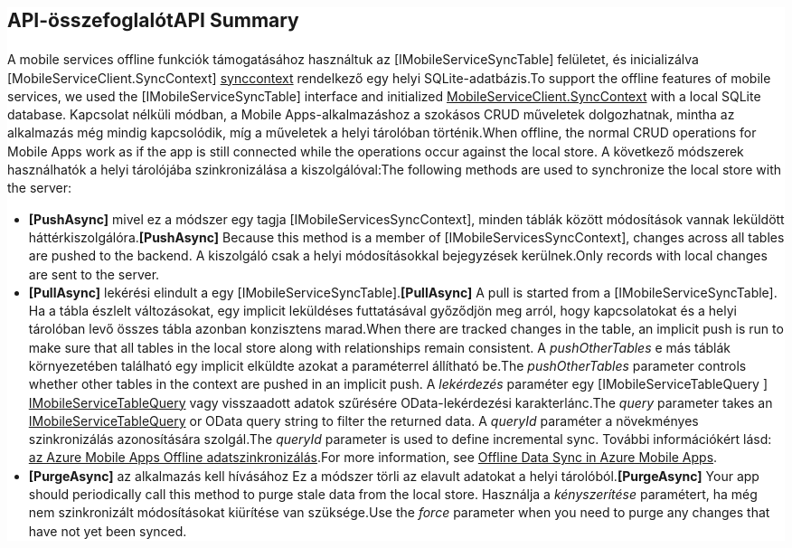 ## <a name="api-summary"></a><span data-ttu-id="f6ff4-170">API-összefoglalót</span><span class="sxs-lookup"><span data-stu-id="f6ff4-170">API Summary</span></span>
<span data-ttu-id="f6ff4-171">A mobile services offline funkciók támogatásához használtuk az [IMobileServiceSyncTable] felületet, és inicializálva [MobileServiceClient.SyncContext] [ synccontext] rendelkező egy helyi SQLite-adatbázis.</span><span class="sxs-lookup"><span data-stu-id="f6ff4-171">To support the offline features of mobile services, we used the [IMobileServiceSyncTable] interface and initialized [MobileServiceClient.SyncContext][synccontext] with a local SQLite database.</span></span> <span data-ttu-id="f6ff4-172">Kapcsolat nélküli módban, a Mobile Apps-alkalmazáshoz a szokásos CRUD műveletek dolgozhatnak, mintha az alkalmazás még mindig kapcsolódik, míg a műveletek a helyi tárolóban történik.</span><span class="sxs-lookup"><span data-stu-id="f6ff4-172">When offline, the normal CRUD operations for Mobile Apps work as if the app is still connected while the operations occur against the local store.</span></span> <span data-ttu-id="f6ff4-173">A következő módszerek használhatók a helyi tárolójába szinkronizálása a kiszolgálóval:</span><span class="sxs-lookup"><span data-stu-id="f6ff4-173">The following methods are used to synchronize the local store with the server:</span></span>

* <span data-ttu-id="f6ff4-174">**[PushAsync]**  mivel ez a módszer egy tagja [IMobileServicesSyncContext], minden táblák között módosítások vannak leküldött háttérkiszolgálóra.</span><span class="sxs-lookup"><span data-stu-id="f6ff4-174">**[PushAsync]** Because this method is a member of [IMobileServicesSyncContext], changes across all tables are pushed to the backend.</span></span> <span data-ttu-id="f6ff4-175">A kiszolgáló csak a helyi módosításokkal bejegyzések kerülnek.</span><span class="sxs-lookup"><span data-stu-id="f6ff4-175">Only records with local changes are sent to the server.</span></span>
* <span data-ttu-id="f6ff4-176">**[PullAsync]**  lekérési elindult a egy [IMobileServiceSyncTable].</span><span class="sxs-lookup"><span data-stu-id="f6ff4-176">**[PullAsync]** A pull is started from a [IMobileServiceSyncTable].</span></span> <span data-ttu-id="f6ff4-177">Ha a tábla észlelt változásokat, egy implicit leküldéses futtatásával győződjön meg arról, hogy kapcsolatokat és a helyi tárolóban levő összes tábla azonban konzisztens marad.</span><span class="sxs-lookup"><span data-stu-id="f6ff4-177">When there are tracked changes in the table, an implicit push is run to make sure that all tables in the local store along with relationships remain consistent.</span></span> <span data-ttu-id="f6ff4-178">A *pushOtherTables* e más táblák környezetében található egy implicit elküldte azokat a paraméterrel állítható be.</span><span class="sxs-lookup"><span data-stu-id="f6ff4-178">The *pushOtherTables* parameter controls whether other tables in the context are pushed in an implicit push.</span></span> <span data-ttu-id="f6ff4-179">A *lekérdezés* paraméter egy [IMobileServiceTableQuery<T> ] [ IMobileServiceTableQuery] vagy visszaadott adatok szűrésére OData-lekérdezési karakterlánc.</span><span class="sxs-lookup"><span data-stu-id="f6ff4-179">The *query* parameter takes an [IMobileServiceTableQuery<T>][IMobileServiceTableQuery] or OData query string to filter the returned data.</span></span> <span data-ttu-id="f6ff4-180">A *queryId* paraméter a növekményes szinkronizálás azonosítására szolgál.</span><span class="sxs-lookup"><span data-stu-id="f6ff4-180">The *queryId* parameter is used to define incremental sync.</span></span> <span data-ttu-id="f6ff4-181">További információkért lásd: [az Azure Mobile Apps Offline adatszinkronizálás](app-service-mobile-offline-data-sync.md#how-sync-works).</span><span class="sxs-lookup"><span data-stu-id="f6ff4-181">For more information, see [Offline Data Sync in Azure Mobile Apps](app-service-mobile-offline-data-sync.md#how-sync-works).</span></span>
* <span data-ttu-id="f6ff4-182">**[PurgeAsync]**  az alkalmazás kell hívásához Ez a módszer törli az elavult adatokat a helyi tárolóból.</span><span class="sxs-lookup"><span data-stu-id="f6ff4-182">**[PurgeAsync]** Your app should periodically call this method to purge stale data from the local store.</span></span> <span data-ttu-id="f6ff4-183">Használja a *kényszerítése* paramétert, ha még nem szinkronizált módosításokat kiürítése van szüksége.</span><span class="sxs-lookup"><span data-stu-id="f6ff4-183">Use the *force* parameter when you need to purge any changes that have not yet been synced.</span></span>


[Update the app to support offline features]: #enable-offline-app
[Update the sync behavior of the app]: #update-sync
[Update the app to reconnect your Mobile Apps backend]: #update-online-app
[1]: ./media/app-service-mobile-windows-store-dotnet-get-started-offline-data/app-service-mobile-add-reference-sqlite-dialog.png
[11]: ./media/app-service-mobile-windows-store-dotnet-get-started-offline-data/app-service-mobile-add-wp81-reference-sqlite-dialog.png
[13]: ./media/app-service-mobile-windows-store-dotnet-get-started-offline-data/cpu-architecture.png
[SQLite for Windows 8.1]: http://go.microsoft.com/fwlink/?LinkID=716919
[SQLite for Windows Phone 8.1]: http://go.microsoft.com/fwlink/?LinkID=716920
[SQLite for Windows 10]: http://go.microsoft.com/fwlink/?LinkID=716921
[synccontext]: https://msdn.microsoft.com/library/azure/microsoft.windowsazure.mobileservices.mobileserviceclient.synccontext(v=azure.10).aspx
[sqlite store nuget]: https://www.nuget.org/packages/Microsoft.Azure.Mobile.Client.SQLiteStore/
[IMobileServiceTableQuery]: https://msdn.microsoft.com/library/azure/dn250631(v=azure.10).aspx
[MobileServicePushFailedException]: https://msdn.microsoft.com/library/azure/microsoft.windowsazure.mobileservices.sync.mobileservicepushfailedexception(v=azure.10).aspx
[Status]: https://msdn.microsoft.com/library/azure/microsoft.windowsazure.mobileservices.sync.mobileservicepushcompletionresult.status(v=azure.10).aspx
[8]: app-service-mobile-dotnet-how-to-use-client-library.md